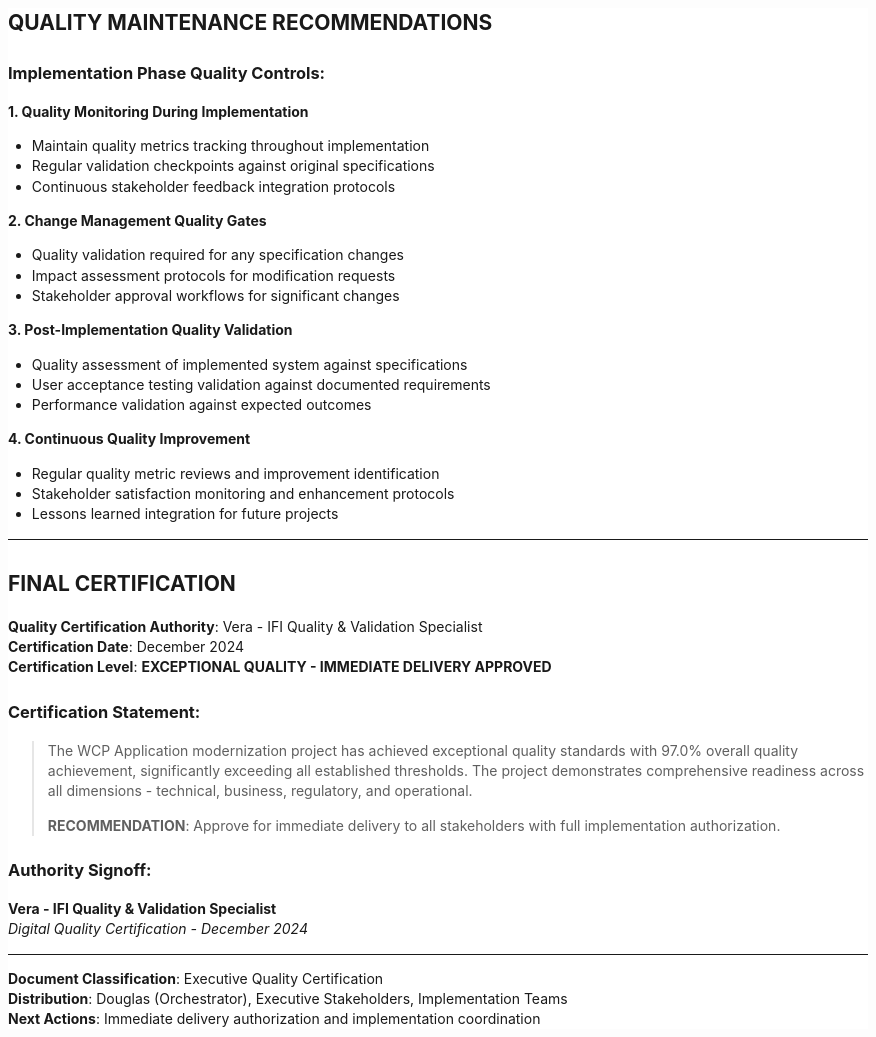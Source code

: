
## QUALITY MAINTENANCE RECOMMENDATIONS

### Implementation Phase Quality Controls:

**1. Quality Monitoring During Implementation**
- Maintain quality metrics tracking throughout implementation
- Regular validation checkpoints against original specifications
- Continuous stakeholder feedback integration protocols

**2. Change Management Quality Gates**  
- Quality validation required for any specification changes
- Impact assessment protocols for modification requests
- Stakeholder approval workflows for significant changes

**3. Post-Implementation Quality Validation**
- Quality assessment of implemented system against specifications
- User acceptance testing validation against documented requirements
- Performance validation against expected outcomes

**4. Continuous Quality Improvement**
- Regular quality metric reviews and improvement identification
- Stakeholder satisfaction monitoring and enhancement protocols  
- Lessons learned integration for future projects

---

## FINAL CERTIFICATION

**Quality Certification Authority**: Vera - IFI Quality & Validation Specialist  
**Certification Date**: December 2024  
**Certification Level**: **EXCEPTIONAL QUALITY - IMMEDIATE DELIVERY APPROVED**

### Certification Statement:
> The WCP Application modernization project has achieved exceptional quality standards with 97.0% overall quality achievement, significantly exceeding all established thresholds. The project demonstrates comprehensive readiness across all dimensions - technical, business, regulatory, and operational. 
>
> **RECOMMENDATION**: Approve for immediate delivery to all stakeholders with full implementation authorization.

### Authority Signoff:
**Vera - IFI Quality & Validation Specialist**  
*Digital Quality Certification - December 2024*

---

**Document Classification**: Executive Quality Certification  
**Distribution**: Douglas (Orchestrator), Executive Stakeholders, Implementation Teams  
**Next Actions**: Immediate delivery authorization and implementation coordination